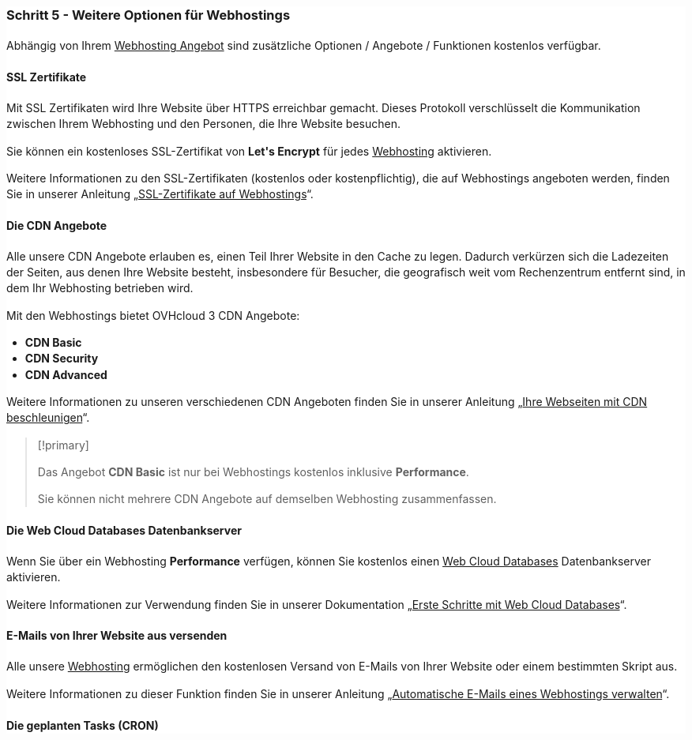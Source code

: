 ### Schritt 5 - Weitere Optionen für Webhostings <a name="other-options"></a>

Abhängig von Ihrem [Webhosting Angebot](https://www.ovhcloud.com/de/web-hosting/) sind zusätzliche Optionen / Angebote / Funktionen kostenlos verfügbar.

#### SSL Zertifikate

Mit SSL Zertifikaten wird Ihre Website über HTTPS erreichbar gemacht. Dieses Protokoll verschlüsselt die Kommunikation zwischen Ihrem Webhosting und den Personen, die Ihre Website besuchen.

Sie können ein kostenloses SSL-Zertifikat von **Let's Encrypt** für jedes [Webhosting](https://www.ovhcloud.com/de/web-hosting/) aktivieren.

Weitere Informationen zu den SSL-Zertifikaten (kostenlos oder kostenpflichtig), die auf Webhostings angeboten werden, finden Sie in unserer Anleitung „[SSL-Zertifikate auf Webhostings](/pages/web_cloud/web_hosting/ssl_on_webhosting)“.

#### Die CDN Angebote

Alle unsere CDN Angebote erlauben es, einen Teil Ihrer Website in den Cache zu legen. Dadurch verkürzen sich die Ladezeiten der Seiten, aus denen Ihre Website besteht, insbesondere für Besucher, die geografisch weit vom Rechenzentrum entfernt sind, in dem Ihr Webhosting betrieben wird.

Mit den Webhostings bietet OVHcloud 3 CDN Angebote:

- **CDN Basic**
- **CDN Security**
- **CDN Advanced**

Weitere Informationen zu unseren verschiedenen CDN Angeboten finden Sie in unserer Anleitung „[Ihre Webseiten mit CDN beschleunigen](/pages/web_cloud/web_hosting/cdn_how_to_use_cdn)“.

> [!primary]
>
> Das Angebot **CDN Basic** ist nur bei Webhostings kostenlos inklusive **Performance**.
>
> Sie können nicht mehrere CDN Angebote auf demselben Webhosting zusammenfassen.

#### Die Web Cloud Databases Datenbankserver

Wenn Sie über ein Webhosting **Performance** verfügen, können Sie kostenlos einen [Web Cloud Databases](https://www.ovhcloud.com/de/web-cloud/databases/) Datenbankserver aktivieren.

Weitere Informationen zur Verwendung finden Sie in unserer Dokumentation „[Erste Schritte mit Web Cloud Databases](/pages/web_cloud/web_cloud_databases/starting_with_clouddb)“.

#### E-Mails von Ihrer Website aus versenden

Alle unsere [Webhosting](https://www.ovhcloud.com/de/web-hosting/) ermöglichen den kostenlosen Versand von E-Mails von Ihrer Website oder einem bestimmten Skript aus.

Weitere Informationen zu dieser Funktion finden Sie in unserer Anleitung „[Automatische E-Mails eines Webhostings verwalten](/pages/web_cloud/web_hosting/mail_function_script_records)“.

#### Die geplanten Tasks (CRON)
